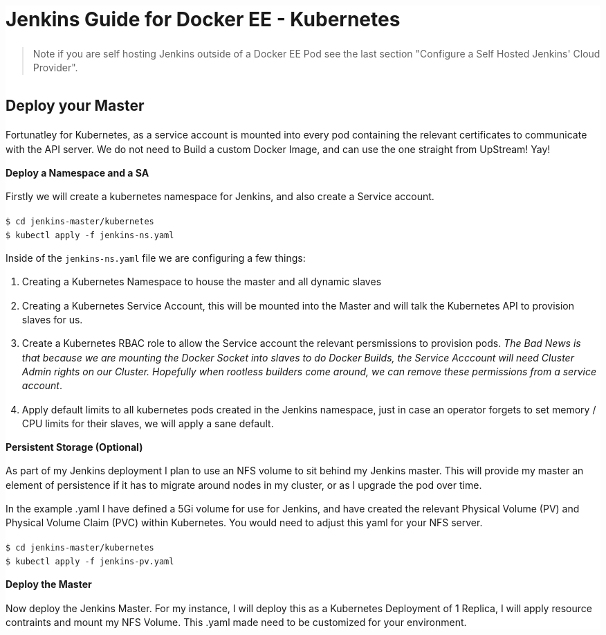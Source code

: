 # Jenkins Guide for Docker EE - Kubernetes

> Note if you are self hosting Jenkins outside of a Docker EE Pod see the last
> section "Configure a Self Hosted Jenkins' Cloud Provider".

## Deploy your Master

Fortunatley for Kubernetes, as a service account is mounted into every pod
containing the relevant certificates to communicate with the API server. We do
not need to Build a custom Docker Image, and can use the one straight from
UpStream! Yay!

**Deploy a Namespace and a SA**

Firstly we will create a kubernetes namespace for Jenkins, and also create a
Service account. 

```
$ cd jenkins-master/kubernetes
$ kubectl apply -f jenkins-ns.yaml
```

Inside of the `jenkins-ns.yaml` file we are configuring a few things:

1) Creating a Kubernetes Namespace to house the master and all dynamic slaves 

2) Creating a Kubernetes Service Account, this will be mounted into the Master
and will talk the Kubernetes API to provision slaves for us. 

3) Create a Kubernetes RBAC role to allow the Service account the relevant
persmissions to provision pods. *The Bad News is that because we are mounting
the Docker Socket into slaves to do Docker Builds, the Service Acccount will
need Cluster Admin rights on our Cluster. Hopefully when rootless builders come
around, we can remove these permissions from a service account*. 

4) Apply default limits to all kubernetes pods created in the Jenkins namespace,
just in case an operator forgets to set memory / CPU limits for their slaves, we
will apply a sane default. 

**Persistent Storage (Optional)**

As part of my Jenkins deployment I plan to use an NFS volume to sit behind my
Jenkins master. This will provide my master an element of persistence if it has
to migrate around nodes in my cluster, or as I upgrade the pod over time.

In the example .yaml I have defined a 5Gi volume for use for Jenkins, and have
created the relevant Physical Volume (PV) and Physical Volume Claim (PVC)
within Kubernetes. You would need to adjust this yaml for your NFS server.

```
$ cd jenkins-master/kubernetes
$ kubectl apply -f jenkins-pv.yaml
```

**Deploy the Master**

Now deploy the Jenkins Master. For my instance, I will deploy this as a
Kubernetes Deployment of 1 Replica, I will apply resource contraints and mount
my NFS Volume. This .yaml made need to be customized for your environment. 
